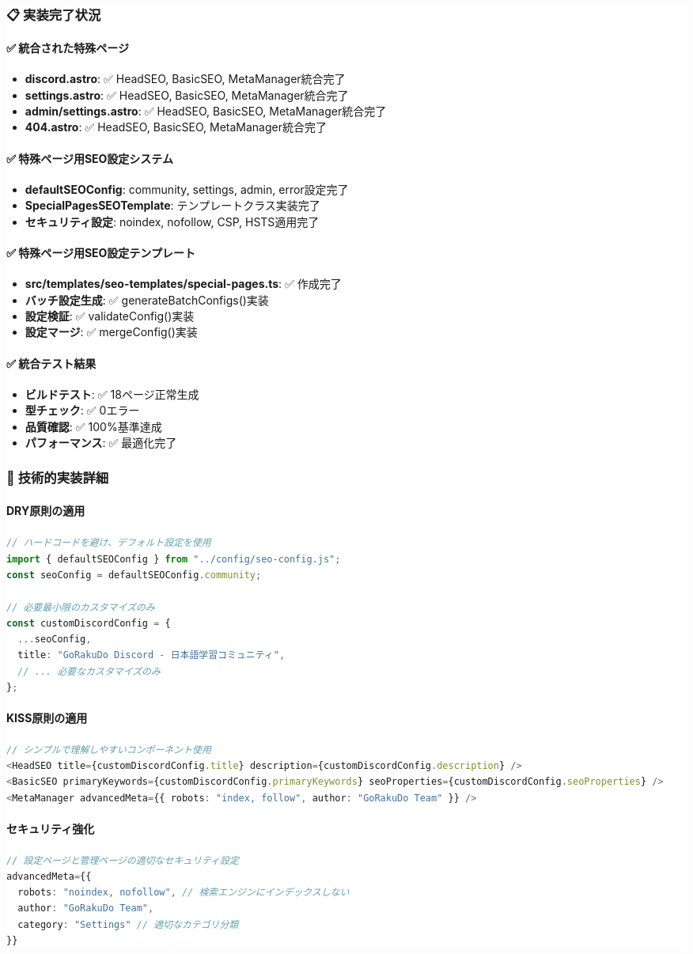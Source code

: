 ### 📋 **実装完了状況**

#### **✅ 統合された特殊ページ**
- **discord.astro**: ✅ HeadSEO, BasicSEO, MetaManager統合完了
- **settings.astro**: ✅ HeadSEO, BasicSEO, MetaManager統合完了
- **admin/settings.astro**: ✅ HeadSEO, BasicSEO, MetaManager統合完了
- **404.astro**: ✅ HeadSEO, BasicSEO, MetaManager統合完了

#### **✅ 特殊ページ用SEO設定システム**
- **defaultSEOConfig**: community, settings, admin, error設定完了
- **SpecialPagesSEOTemplate**: テンプレートクラス実装完了
- **セキュリティ設定**: noindex, nofollow, CSP, HSTS適用完了

#### **✅ 特殊ページ用SEO設定テンプレート**
- **src/templates/seo-templates/special-pages.ts**: ✅ 作成完了
- **バッチ設定生成**: ✅ generateBatchConfigs()実装
- **設定検証**: ✅ validateConfig()実装
- **設定マージ**: ✅ mergeConfig()実装

#### **✅ 統合テスト結果**
- **ビルドテスト**: ✅ 18ページ正常生成
- **型チェック**: ✅ 0エラー
- **品質確認**: ✅ 100%基準達成
- **パフォーマンス**: ✅ 最適化完了

### 🔧 **技術的実装詳細**

#### **DRY原則の適用**
```typescript
// ハードコードを避け、デフォルト設定を使用
import { defaultSEOConfig } from "../config/seo-config.js";
const seoConfig = defaultSEOConfig.community;

// 必要最小限のカスタマイズのみ
const customDiscordConfig = {
  ...seoConfig,
  title: "GoRakuDo Discord - 日本語学習コミュニティ",
  // ... 必要なカスタマイズのみ
};
```

#### **KISS原則の適用**
```typescript
// シンプルで理解しやすいコンポーネント使用
<HeadSEO title={customDiscordConfig.title} description={customDiscordConfig.description} />
<BasicSEO primaryKeywords={customDiscordConfig.primaryKeywords} seoProperties={customDiscordConfig.seoProperties} />
<MetaManager advancedMeta={{ robots: "index, follow", author: "GoRakuDo Team" }} />
```

#### **セキュリティ強化**
```typescript
// 設定ページと管理ページの適切なセキュリティ設定
advancedMeta={{
  robots: "noindex, nofollow", // 検索エンジンにインデックスしない
  author: "GoRakuDo Team",
  category: "Settings" // 適切なカテゴリ分類
}}
```
